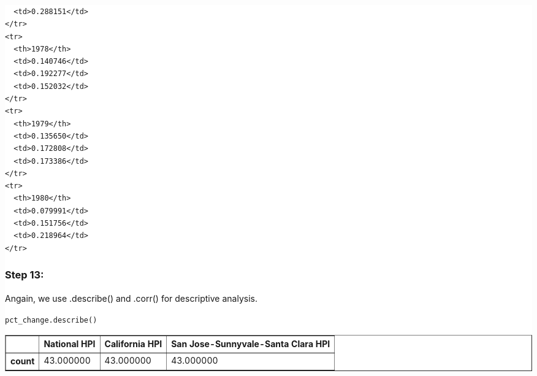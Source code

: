       <td>0.288151</td>
    </tr>
    <tr>
      <th>1978</th>
      <td>0.140746</td>
      <td>0.192277</td>
      <td>0.152032</td>
    </tr>
    <tr>
      <th>1979</th>
      <td>0.135650</td>
      <td>0.172808</td>
      <td>0.173386</td>
    </tr>
    <tr>
      <th>1980</th>
      <td>0.079991</td>
      <td>0.151756</td>
      <td>0.218964</td>
    </tr>
  </tbody>
</table>
</div>



### Step 13:
Angain, we use .describe() and .corr() for descriptive analysis.


```python
pct_change.describe()
```




<div>
<style scoped>
    .dataframe tbody tr th:only-of-type {
        vertical-align: middle;
    }

    .dataframe tbody tr th {
        vertical-align: top;
    }

    .dataframe thead th {
        text-align: right;
    }
</style>
<table border="1" class="dataframe">
  <thead>
    <tr style="text-align: right;">
      <th></th>
      <th>National HPI</th>
      <th>California HPI</th>
      <th>San Jose-Sunnyvale-Santa Clara HPI</th>
    </tr>
  </thead>
  <tbody>
    <tr>
      <th>count</th>
      <td>43.000000</td>
      <td>43.000000</td>
      <td>43.000000</td>
    </tr>
    <tr>